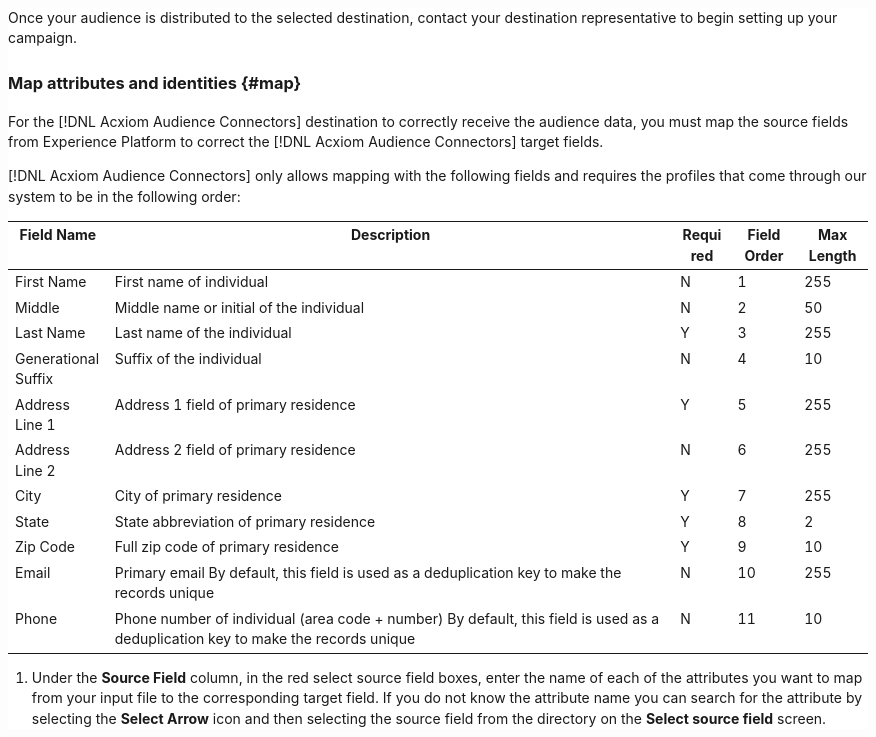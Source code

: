 
Once your audience is distributed to the selected destination, contact your destination representative to begin setting up your campaign.

### Map attributes and identities {#map}
For the [!DNL Acxiom Audience Connectors] destination to correctly receive the audience data, you must map the source fields from Experience Platform to correct the [!DNL Acxiom Audience Connectors] target fields.

[!DNL Acxiom Audience Connectors] only allows mapping with the following fields and requires the profiles that come through our system to be in the following order: 

| Field Name         | Description|Required| Field Order | Max Length |
|--------------------|------------|--------|-------------|------------|          
|First Name          |First name of individual                                                                                                         |N|1           |255         |
|Middle              |Middle name or initial of the individual                                                                                         |N|2           |50          |
|Last Name           |Last name of the individual                                                                                                      |Y|3           |255         |
|Generational Suffix |Suffix of the individual                                                                                                         |N|4            |10          |
|Address Line 1      |Address 1 field of primary residence                                                                                             |Y|5            |255         |
|Address Line 2      |Address 2 field of primary residence                                                                                             |N|6            |255         |
|City                |City of primary residence                                                                                                        |Y|7           |255         |
|State               |State abbreviation of primary residence                                                                                          |Y|8           |2           |
|Zip Code            |Full zip code of primary residence                                                                                               |Y|9            |10          |
|Email               |Primary email By default, this field is used as a deduplication key to make the records unique                                   |N|10         |255         |
|Phone               |Phone number of individual (area code + number) By default, this field is used as a deduplication key to make the records unique |N|11          |10          |


1. Under the **Source Field** column, in the red select source field boxes, enter the name of each of the attributes you want to map from your input file to the corresponding target field. If you do not know the attribute name you can search for the attribute by selecting the **Select Arrow** icon and then selecting the source field from the directory on the **Select source field** screen.<br>